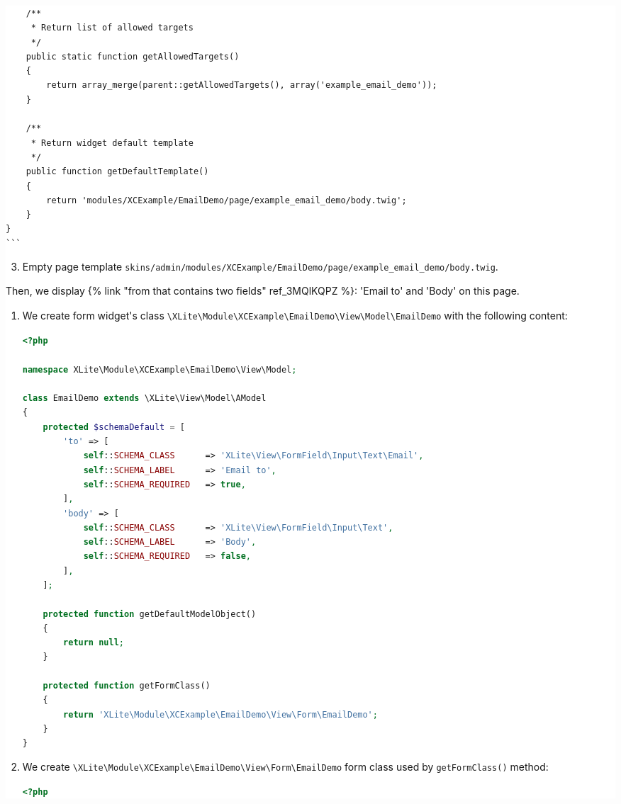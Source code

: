     	/**
	     * Return list of allowed targets
    	 */
	    public static function getAllowedTargets()
        {
            return array_merge(parent::getAllowedTargets(), array('example_email_demo'));
	    }
      
    	/**
	     * Return widget default template
    	 */
        public function getDefaultTemplate()
	    {
    	    return 'modules/XCExample/EmailDemo/page/example_email_demo/body.twig';
	    }
	}    
    ```
3. Empty page template `skins/admin/modules/XCExample/EmailDemo/page/example_email_demo/body.twig`.

Then, we display {% link "from that contains two fields" ref_3MQlKQPZ %}: 'Email to' and 'Body' on this page.

1. We create form widget's class `\XLite\Module\XCExample\EmailDemo\View\Model\EmailDemo` with the following content:
	```php
	<?php

	namespace XLite\Module\XCExample\EmailDemo\View\Model;

	class EmailDemo extends \XLite\View\Model\AModel
	{
        protected $schemaDefault = [
	        'to' => [
    	        self::SCHEMA_CLASS      => 'XLite\View\FormField\Input\Text\Email',
        	    self::SCHEMA_LABEL      => 'Email to',
            	self::SCHEMA_REQUIRED   => true,
	        ],    
    	    'body' => [
        	    self::SCHEMA_CLASS      => 'XLite\View\FormField\Input\Text',
                self::SCHEMA_LABEL      => 'Body',
	            self::SCHEMA_REQUIRED   => false,            
    	    ],
	    ];

    	protected function getDefaultModelObject()
	    {
    	    return null;
	    }

    	protected function getFormClass()
	    {
    	    return 'XLite\Module\XCExample\EmailDemo\View\Form\EmailDemo';
	    }
	}
	```
2. We create `\XLite\Module\XCExample\EmailDemo\View\Form\EmailDemo` form class used by `getFormClass()` method:
	```php
    <?php
